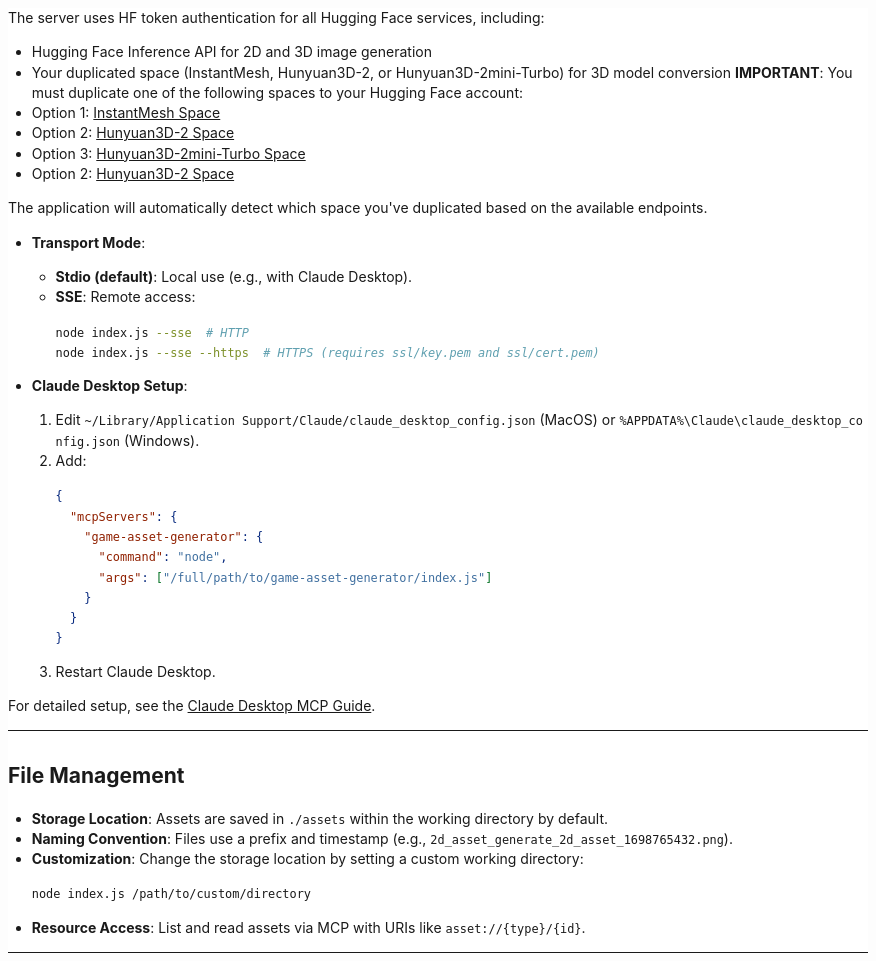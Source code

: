   The server uses HF token authentication for all Hugging Face services, including:
  - Hugging Face Inference API for 2D and 3D image generation
  - Your duplicated space (InstantMesh, Hunyuan3D-2, or Hunyuan3D-2mini-Turbo) for 3D model conversion
  **IMPORTANT**: You must duplicate one of the following spaces to your Hugging Face account:
  - Option 1: [InstantMesh Space](https://huggingface.co/spaces/tencentARC/InstantMesh)
  - Option 2: [Hunyuan3D-2 Space](https://huggingface.co/spaces/tencent/Hunyuan3D-2)
  - Option 3: [Hunyuan3D-2mini-Turbo Space](https://huggingface.co/spaces/tencent/Hunyuan3D-2mini-Turbo)
  - Option 2: [Hunyuan3D-2 Space](https://huggingface.co/spaces/tencent/Hunyuan3D-2)
  
  The application will automatically detect which space you've duplicated based on the available endpoints.

- **Transport Mode**:
  - **Stdio (default)**: Local use (e.g., with Claude Desktop).
  - **SSE**: Remote access:
    ```bash
    node index.js --sse  # HTTP
    node index.js --sse --https  # HTTPS (requires ssl/key.pem and ssl/cert.pem)
    ```

- **Claude Desktop Setup**: 
  1. Edit `~/Library/Application Support/Claude/claude_desktop_config.json` (MacOS) or `%APPDATA%\Claude\claude_desktop_config.json` (Windows).
  2. Add:
     ```json
     {
       "mcpServers": {
         "game-asset-generator": {
           "command": "node",
           "args": ["/full/path/to/game-asset-generator/index.js"]
         }
       }
     }
     ```
  3. Restart Claude Desktop.

For detailed setup, see the [Claude Desktop MCP Guide](https://modelcontextprotocol.io/quickstart/user).

---

## File Management

- **Storage Location**: Assets are saved in `./assets` within the working directory by default.
- **Naming Convention**: Files use a prefix and timestamp (e.g., `2d_asset_generate_2d_asset_1698765432.png`).
- **Customization**: Change the storage location by setting a custom working directory:
  ```bash
  node index.js /path/to/custom/directory
  ```
- **Resource Access**: List and read assets via MCP with URIs like `asset://{type}/{id}`.

---